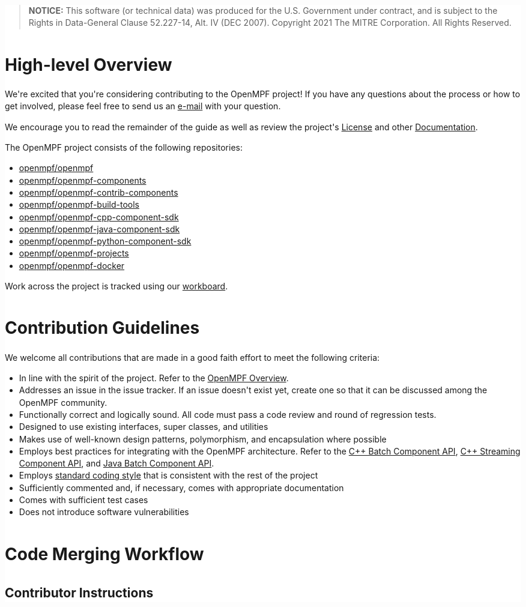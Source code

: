 > **NOTICE:** This software (or technical data) was produced for the U.S. Government under contract, and is subject to the Rights in Data-General Clause 52.227-14, Alt. IV (DEC 2007). Copyright 2021 The MITRE Corporation. All Rights Reserved.

# High-level Overview

We're excited that you're considering contributing to the OpenMPF project! If you have any questions about the process or how to get involved, please feel free to send us an [e-mail](mailto:openmpf@googlegroups.com) with your question.

We encourage you to read the remainder of the guide as well as review the project's [License](https://github.com/openmpf/openmpf/blob/master/LICENSE) and other [Documentation](index.html).

The OpenMPF project consists of the following repositories:

 - [openmpf/openmpf](https://github.com/openmpf/openmpf)
 - [openmpf/openmpf-components](https://github.com/openmpf/openmpf-components)
 - [openmpf/openmpf-contrib-components](https://github.com/openmpf/openmpf-contrib-components)
 - [openmpf/openmpf-build-tools](https://github.com/openmpf/openmpf-build-tools)
 - [openmpf/openmpf-cpp-component-sdk](https://github.com/openmpf/openmpf-cpp-component-sdk)
 - [openmpf/openmpf-java-component-sdk](https://github.com/openmpf/openmpf-java-component-sdk)
 - [openmpf/openmpf-python-component-sdk](https://github.com/openmpf/openmpf-python-component-sdk)
 - [openmpf/openmpf-projects](https://github.com/openmpf/openmpf-projects)
 - [openmpf/openmpf-docker](https://github.com/openmpf/openmpf-docker)

Work across the project is tracked using our [workboard](https://github.com/orgs/openmpf/projects/3).

# Contribution Guidelines

We welcome all contributions that are made in a good faith effort to meet the following criteria:

- In line with the spirit of the project. Refer to the [OpenMPF Overview](index.html).
- Addresses an issue in the issue tracker. If an issue doesn't exist yet, create one so that it can be discussed among the OpenMPF community.
- Functionally correct and logically sound. All code must pass a code review and round of regression tests.
- Designed to use existing interfaces, super classes, and utilities
- Makes use of well-known design patterns, polymorphism, and encapsulation where possible
- Employs best practices for integrating with the OpenMPF architecture. Refer to the [C++ Batch Component API](CPP-Batch-Component-API/index.html), [C++ Streaming Component API](CPP-Streaming-Component-API/index.html), and [Java Batch Component API](Java-Batch-Component-API/index.html).
- Employs [standard coding style](#coding-style) that is consistent with the rest of the project
- Sufficiently commented and, if necessary, comes with appropriate documentation
- Comes with sufficient test cases
- Does not introduce software vulnerabilities

# Code Merging Workflow

## Contributor Instructions
